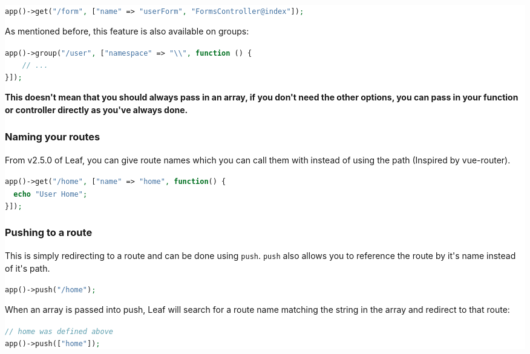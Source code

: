 ```php
app()->get("/form", ["name" => "userForm", "FormsController@index"]);
```

As mentioned before, this feature is also available on groups:

```php
app()->group("/user", ["namespace" => "\\", function () {
    // ...
}]);
```

**This doesn't mean that you should always pass in an array, if you don't need the other options, you can pass in your function or controller directly as you've always done.**

### Naming your routes

From v2.5.0 of Leaf, you can give route names which you can call them with instead of using the path (Inspired by vue-router).

```php
app()->get("/home", ["name" => "home", function() {
  echo "User Home";
}]);
```

### Pushing to a route

This is simply redirecting to a route and can be done using `push`. `push` also allows you to reference the route by it's name instead of it's path.

```php
app()->push("/home");
```

When an array is passed into push, Leaf will search for a route name matching the string in the array and redirect to that route:

```php
// home was defined above
app()->push(["home"]);
```
